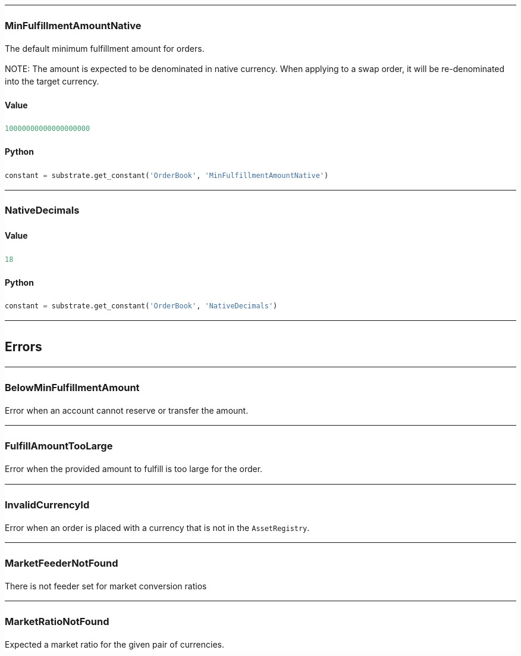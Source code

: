 ---------
### MinFulfillmentAmountNative
 The default minimum fulfillment amount for orders.

 NOTE: The amount is expected to be denominated in native currency.
 When applying to a swap order, it will be re-denominated into the
 target currency.
#### Value
```python
10000000000000000000
```
#### Python
```python
constant = substrate.get_constant('OrderBook', 'MinFulfillmentAmountNative')
```
---------
### NativeDecimals
#### Value
```python
18
```
#### Python
```python
constant = substrate.get_constant('OrderBook', 'NativeDecimals')
```
---------
## Errors

---------
### BelowMinFulfillmentAmount
Error when an account cannot reserve or transfer the amount.

---------
### FulfillAmountTooLarge
Error when the provided amount to fulfill is too large for the
order.

---------
### InvalidCurrencyId
Error when an order is placed with a currency that is not in the
`AssetRegistry`.

---------
### MarketFeederNotFound
There is not feeder set for market conversion ratios

---------
### MarketRatioNotFound
Expected a market ratio for the given pair of currencies.

